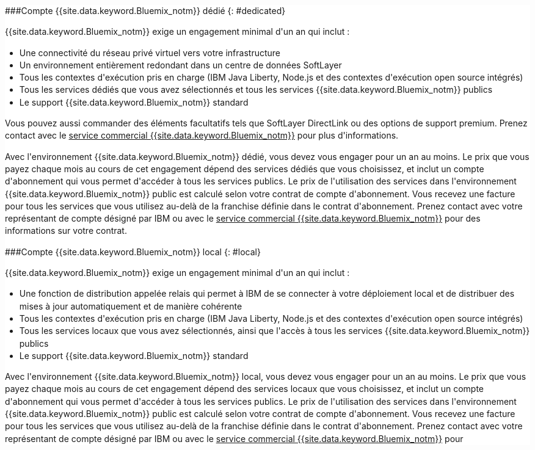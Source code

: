 ###Compte {{site.data.keyword.Bluemix_notm}} dédié
{: #dedicated}

{{site.data.keyword.Bluemix_notm}} exige un engagement minimal d'un an qui
inclut :

* Une connectivité du réseau privé virtuel vers votre infrastructure
* Un environnement entièrement redondant dans un centre de données SoftLayer
* Tous les contextes d'exécution pris en charge (IBM Java Liberty, Node.js et des contextes d'exécution open source intégrés)
* Tous les services dédiés que vous avez sélectionnés et tous les services {{site.data.keyword.Bluemix_notm}}
publics
* Le support {{site.data.keyword.Bluemix_notm}} standard

Vous pouvez aussi
commander des éléments facultatifs tels que SoftLayer DirectLink ou des options de support premium. Prenez contact avec le
[service commercial {{site.data.keyword.Bluemix_notm}}](https://console.ng.bluemix.net/?direct=classic/#/contactUs/cloudOEPaneId=contactUs) pour plus d'informations.


Avec
l'environnement {{site.data.keyword.Bluemix_notm}} dédié, vous devez vous engager pour un an au moins. Le prix que vous payez
chaque mois au cours de cet engagement dépend des services dédiés que vous choisissez, et inclut un compte d'abonnement qui vous permet d'accéder à tous
les
services publics. Le prix de l'utilisation des services dans l'environnement {{site.data.keyword.Bluemix_notm}}
public est calculé selon votre contrat de compte d'abonnement. Vous recevez une facture pour tous les services que vous utilisez au-delà de la franchise
définie dans le contrat d'abonnement. Prenez contact avec votre représentant de compte désigné par IBM ou avec le
[service commercial {{site.data.keyword.Bluemix_notm}}](https://console.ng.bluemix.net/#/contactUs/cloudOEPaneId=contactUs)
pour des informations
sur votre contrat.


###Compte {{site.data.keyword.Bluemix_notm}} local
{: #local}

{{site.data.keyword.Bluemix_notm}} exige un engagement minimal d'un an qui
inclut :

* Une fonction de distribution appelée relais qui permet à IBM de se connecter à votre déploiement local et de distribuer des mises à jour
automatiquement et de manière cohérente
* Tous les contextes d'exécution pris en charge (IBM Java Liberty, Node.js et des contextes d'exécution open source intégrés)
* Tous les services locaux que vous avez sélectionnés, ainsi que l'accès à tous
les services {{site.data.keyword.Bluemix_notm}} publics
* Le support {{site.data.keyword.Bluemix_notm}} standard

Avec
l'environnement {{site.data.keyword.Bluemix_notm}} local, vous devez vous engager pour un an au moins. Le prix
que vous payez chaque mois au cours de cet engagement dépend des services locaux que vous choisissez, et inclut un compte d'abonnement qui vous permet
d'accéder à tous les services publics. Le prix de l'utilisation des services dans l'environnement {{site.data.keyword.Bluemix_notm}}
public est calculé selon votre contrat de compte d'abonnement. Vous recevez une facture pour tous les services que vous utilisez au-delà de la franchise
définie dans le contrat d'abonnement. Prenez contact avec votre représentant de compte désigné par IBM ou avec le
[service commercial {{site.data.keyword.Bluemix_notm}}](https://console.ng.bluemix.net/#/contactUs/cloudOEPaneId=contactUs) pour